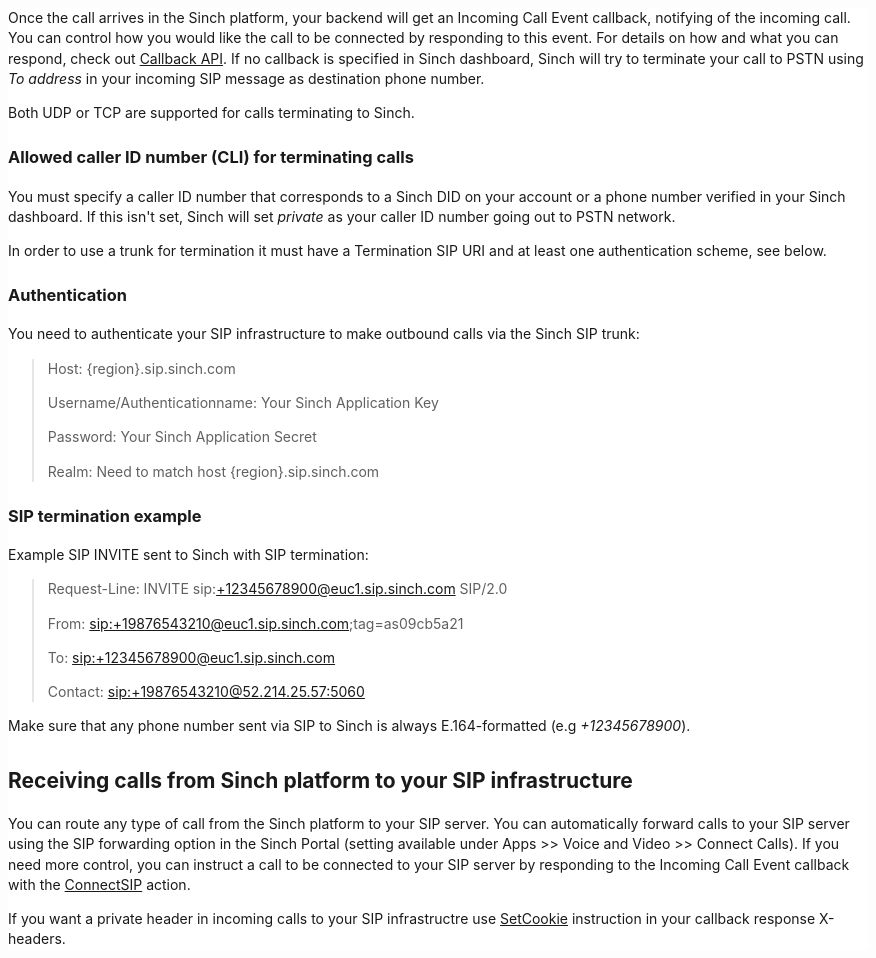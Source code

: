 Once the call arrives in the Sinch platform, your backend will get an Incoming Call Event callback, notifying of the incoming call. You can control how you would like the call to be connected by responding to this event.  For details on how and what you can respond, check out [Callback API](doc:voice-rest-api-callback-api). If no callback is specified in Sinch dashboard, Sinch will try to terminate your call to PSTN using _To address_ in your incoming SIP message as destination phone number.

Both UDP or TCP are supported for calls terminating to Sinch.

### Allowed caller ID number (CLI) for terminating calls
You must specify a caller ID number that corresponds to a Sinch DID on your account or a phone number verified in your Sinch dashboard. If this isn't set, Sinch will set _private_ as your caller ID number going out to PSTN network.

In order to use a trunk for termination it must have a Termination SIP URI and at least one authentication scheme, see below.

### Authentication

You need to authenticate your SIP infrastructure to make outbound calls via the Sinch SIP trunk:

> Host: \{region\}.sip.sinch.com
>
> Username/Authenticationname: Your Sinch Application Key
>
> Password: Your Sinch Application Secret
>
> Realm: Need to match host \{region\}.sip.sinch.com

### SIP termination example

Example SIP INVITE sent to Sinch with SIP termination:

> Request-Line: INVITE sip:+12345678900@euc1.sip.sinch.com SIP/2.0
>
> From: <sip:+19876543210@euc1.sip.sinch.com>;tag=as09cb5a21
>
> To: <sip:+12345678900@euc1.sip.sinch.com>
>
> Contact: <sip:+19876543210@52.214.25.57:5060>

Make sure that any phone number sent via SIP to Sinch is always E.164-formatted (e.g _+12345678900_).

## Receiving calls from Sinch platform to your SIP infrastructure

You can route any type of call from the Sinch platform to your SIP server. You can automatically forward calls to your SIP server using the SIP forwarding option in the Sinch Portal (setting available under Apps >> Voice and Video >> Connect Calls). If you need more control, you can instruct a call to be connected to your SIP server by responding to the Incoming Call Event callback with the [ConnectSIP](doc:voice-rest-api-callback-api#connectsip) action.

If you want a private header in incoming calls to your SIP infrastructre use [SetCookie](doc:voice-rest-api-callback-api#setcookie) instruction in your callback response X-headers.
